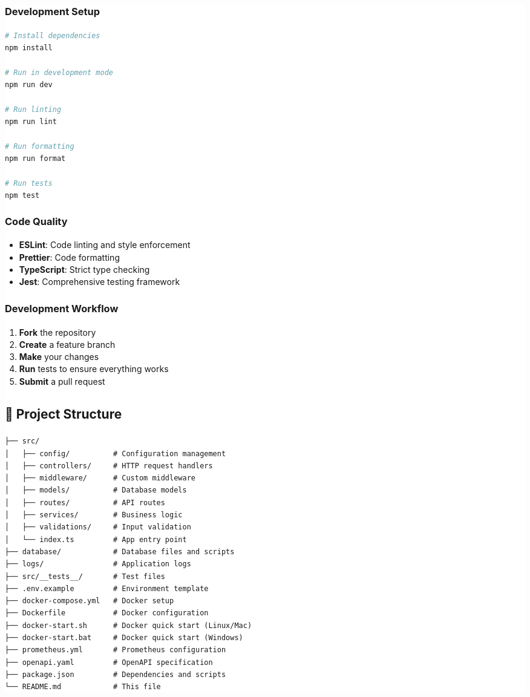 ### **Development Setup**
```bash
# Install dependencies
npm install

# Run in development mode
npm run dev

# Run linting
npm run lint

# Run formatting
npm run format

# Run tests
npm test
```

### **Code Quality**
- **ESLint**: Code linting and style enforcement
- **Prettier**: Code formatting
- **TypeScript**: Strict type checking
- **Jest**: Comprehensive testing framework

### **Development Workflow**
1. **Fork** the repository
2. **Create** a feature branch
3. **Make** your changes
4. **Run** tests to ensure everything works
5. **Submit** a pull request

## 📁 Project Structure

```
├── src/
│   ├── config/          # Configuration management
│   ├── controllers/     # HTTP request handlers
│   ├── middleware/      # Custom middleware
│   ├── models/          # Database models
│   ├── routes/          # API routes
│   ├── services/        # Business logic
│   ├── validations/     # Input validation
│   └── index.ts         # App entry point
├── database/            # Database files and scripts
├── logs/                # Application logs
├── src/__tests__/       # Test files
├── .env.example         # Environment template
├── docker-compose.yml   # Docker setup
├── Dockerfile           # Docker configuration
├── docker-start.sh      # Docker quick start (Linux/Mac)
├── docker-start.bat     # Docker quick start (Windows)
├── prometheus.yml       # Prometheus configuration
├── openapi.yaml         # OpenAPI specification
├── package.json         # Dependencies and scripts
└── README.md            # This file
```
